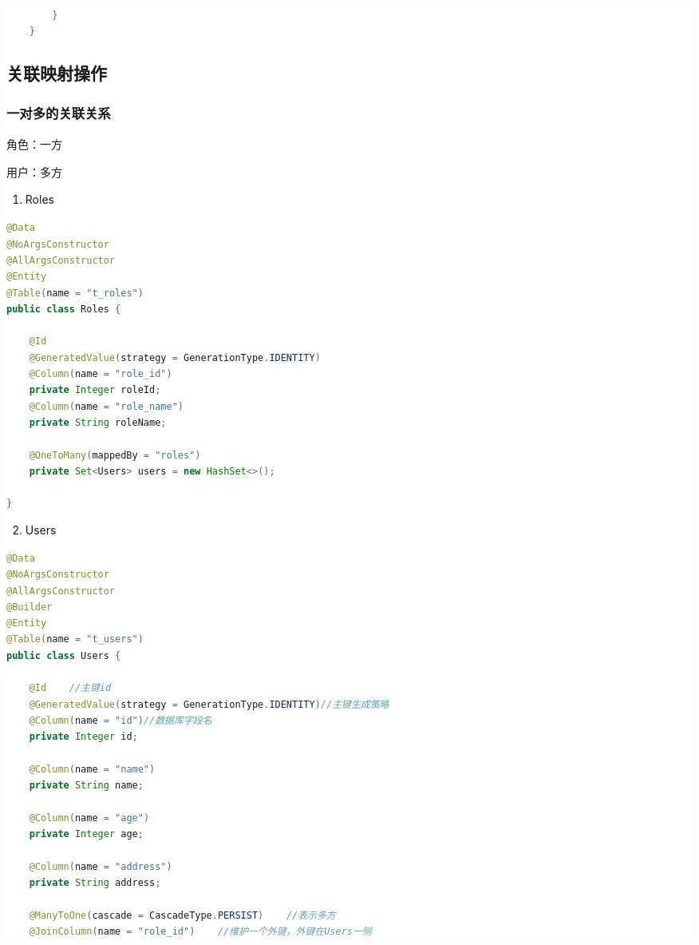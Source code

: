 ```java
        }
    }
```





## 关联映射操作

### 一对多的关联关系

角色：一方

用户：多方

1. Roles

```java
@Data
@NoArgsConstructor
@AllArgsConstructor
@Entity
@Table(name = "t_roles")
public class Roles {

    @Id
    @GeneratedValue(strategy = GenerationType.IDENTITY)
    @Column(name = "role_id")
    private Integer roleId;
    @Column(name = "role_name")
    private String roleName;

    @OneToMany(mappedBy = "roles")
    private Set<Users> users = new HashSet<>();

}

```

2. Users

```java
@Data
@NoArgsConstructor
@AllArgsConstructor
@Builder
@Entity
@Table(name = "t_users")
public class Users {

    @Id    //主键id
    @GeneratedValue(strategy = GenerationType.IDENTITY)//主键生成策略
    @Column(name = "id")//数据库字段名
    private Integer id;

    @Column(name = "name")
    private String name;

    @Column(name = "age")
    private Integer age;

    @Column(name = "address")
    private String address;

    @ManyToOne(cascade = CascadeType.PERSIST)    //表示多方
    @JoinColumn(name = "role_id")    //维护一个外键，外键在Users一侧
```